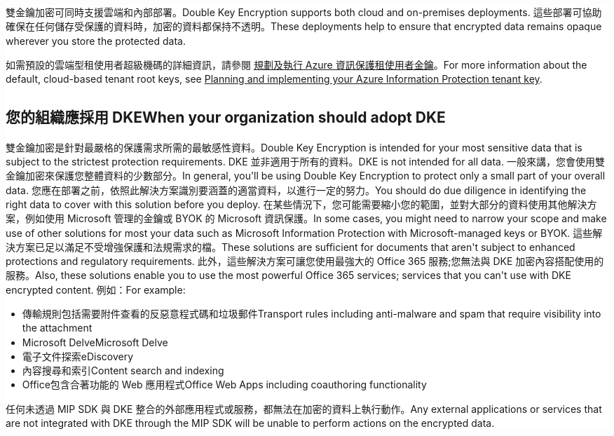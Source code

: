 <span data-ttu-id="b96c5-111">雙金鑰加密可同時支援雲端和內部部署。</span><span class="sxs-lookup"><span data-stu-id="b96c5-111">Double Key Encryption supports both cloud and on-premises deployments.</span></span> <span data-ttu-id="b96c5-112">這些部署可協助確保在任何儲存受保護的資料時，加密的資料都保持不透明。</span><span class="sxs-lookup"><span data-stu-id="b96c5-112">These deployments help to ensure that encrypted data remains opaque wherever you store the protected data.</span></span>

<span data-ttu-id="b96c5-113">如需預設的雲端型租使用者超級機碼的詳細資訊，請參閱 [規劃及執行 Azure 資訊保護租使用者金鑰](/azure/information-protection/plan-implement-tenant-key)。</span><span class="sxs-lookup"><span data-stu-id="b96c5-113">For more information about the default, cloud-based tenant root keys, see [Planning and implementing your Azure Information Protection tenant key](/azure/information-protection/plan-implement-tenant-key).</span></span>

## <a name="when-your-organization-should-adopt-dke"></a><span data-ttu-id="b96c5-114">您的組織應採用 DKE</span><span class="sxs-lookup"><span data-stu-id="b96c5-114">When your organization should adopt DKE</span></span>

<span data-ttu-id="b96c5-115">雙金鑰加密是針對最嚴格的保護需求所需的最敏感性資料。</span><span class="sxs-lookup"><span data-stu-id="b96c5-115">Double Key Encryption is intended for your most sensitive data that is subject to the strictest protection requirements.</span></span> <span data-ttu-id="b96c5-116">DKE 並非適用于所有的資料。</span><span class="sxs-lookup"><span data-stu-id="b96c5-116">DKE is not intended for all data.</span></span> <span data-ttu-id="b96c5-117">一般來講，您會使用雙金鑰加密來保護您整體資料的少數部分。</span><span class="sxs-lookup"><span data-stu-id="b96c5-117">In general, you'll be using Double Key Encryption to protect only a small part of your overall data.</span></span> <span data-ttu-id="b96c5-118">您應在部署之前，依照此解決方案識別要涵蓋的適當資料，以進行一定的努力。</span><span class="sxs-lookup"><span data-stu-id="b96c5-118">You should do due diligence in identifying the right data to cover with this solution before you deploy.</span></span> <span data-ttu-id="b96c5-119">在某些情況下，您可能需要縮小您的範圍，並對大部分的資料使用其他解決方案，例如使用 Microsoft 管理的金鑰或 BYOK 的 Microsoft 資訊保護。</span><span class="sxs-lookup"><span data-stu-id="b96c5-119">In some cases, you might need to narrow your scope and make use of other solutions for most your data such as Microsoft Information Protection with Microsoft-managed keys or BYOK.</span></span> <span data-ttu-id="b96c5-120">這些解決方案已足以滿足不受增強保護和法規需求的檔。</span><span class="sxs-lookup"><span data-stu-id="b96c5-120">These solutions are sufficient for documents that aren't subject to enhanced protections and regulatory requirements.</span></span> <span data-ttu-id="b96c5-121">此外，這些解決方案可讓您使用最強大的 Office 365 服務;您無法與 DKE 加密內容搭配使用的服務。</span><span class="sxs-lookup"><span data-stu-id="b96c5-121">Also, these solutions enable you to use the most powerful Office 365 services; services that you can't use with DKE encrypted content.</span></span> <span data-ttu-id="b96c5-122">例如：</span><span class="sxs-lookup"><span data-stu-id="b96c5-122">For example:</span></span>

- <span data-ttu-id="b96c5-123">傳輸規則包括需要附件查看的反惡意程式碼和垃圾郵件</span><span class="sxs-lookup"><span data-stu-id="b96c5-123">Transport rules including anti-malware and spam that require visibility into the attachment</span></span>
- <span data-ttu-id="b96c5-124">Microsoft Delve</span><span class="sxs-lookup"><span data-stu-id="b96c5-124">Microsoft Delve</span></span>
- <span data-ttu-id="b96c5-125">電子文件探索</span><span class="sxs-lookup"><span data-stu-id="b96c5-125">eDiscovery</span></span>
- <span data-ttu-id="b96c5-126">內容搜尋和索引</span><span class="sxs-lookup"><span data-stu-id="b96c5-126">Content search and indexing</span></span>
- <span data-ttu-id="b96c5-127">Office包含合著功能的 Web 應用程式</span><span class="sxs-lookup"><span data-stu-id="b96c5-127">Office Web Apps including coauthoring functionality</span></span>

<span data-ttu-id="b96c5-128">任何未透過 MIP SDK 與 DKE 整合的外部應用程式或服務，都無法在加密的資料上執行動作。</span><span class="sxs-lookup"><span data-stu-id="b96c5-128">Any external applications or services that are not integrated with DKE through the MIP SDK will be unable to perform actions on the encrypted data.</span></span>
